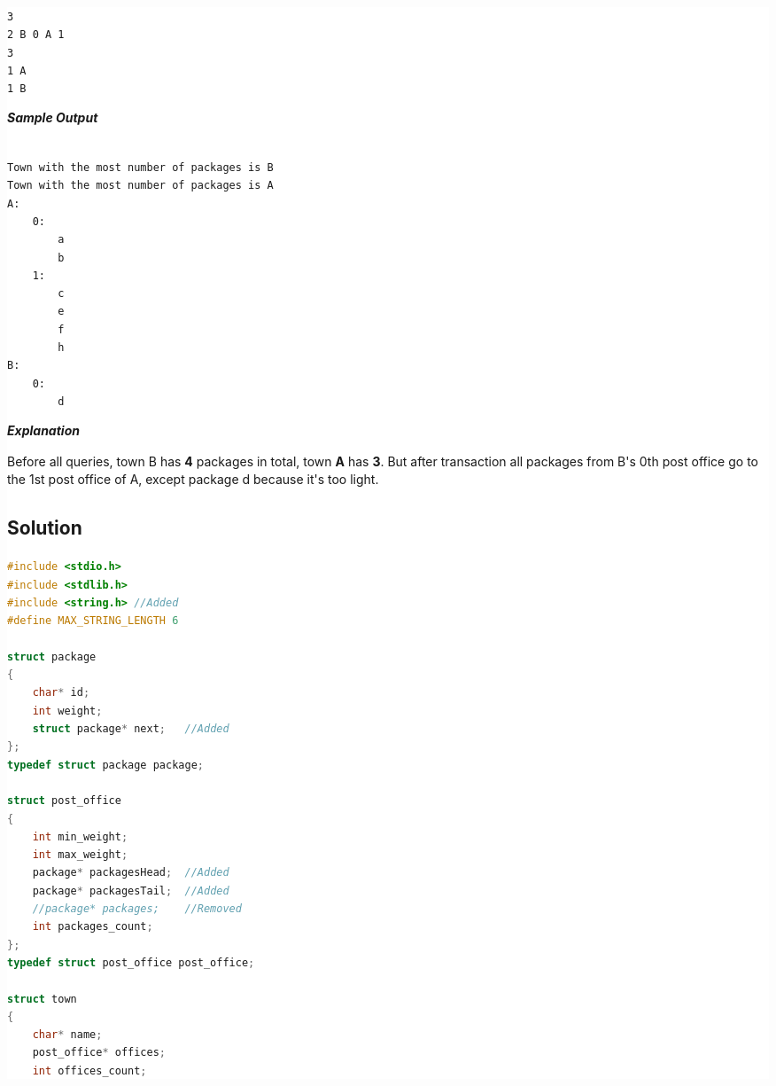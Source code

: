 ```
3
2 B 0 A 1
3
1 A
1 B

```
***Sample Output***
```

Town with the most number of packages is B
Town with the most number of packages is A
A:
    0:
        a
        b
    1:
        c
        e
        f
        h
B:
    0:
        d

```
***Explanation***

Before all queries, town B has **4** packages in total, town **A** has **3**. But after transaction all packages from B's 0th post office go to the 1st post office of A, except package d because it's too light.

## Solution
```c
#include <stdio.h>
#include <stdlib.h>
#include <string.h> //Added
#define MAX_STRING_LENGTH 6

struct package
{
    char* id;
    int weight;
    struct package* next;   //Added
};
typedef struct package package;

struct post_office
{
    int min_weight;
    int max_weight;
    package* packagesHead;  //Added
    package* packagesTail;  //Added
    //package* packages;    //Removed
    int packages_count;
};
typedef struct post_office post_office;

struct town
{
    char* name;
    post_office* offices;
    int offices_count;
```